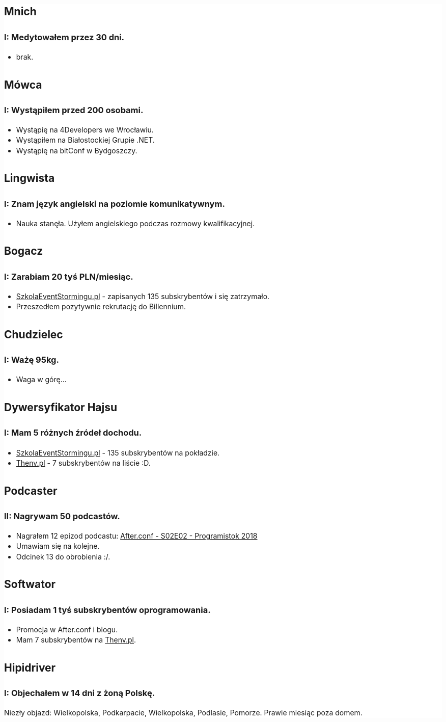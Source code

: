## Mnich
### I: Medytowałem przez 30 dni. 
* brak.

## Mówca
### I: Wystąpiłem przed 200 osobami. 
* Wystąpię na 4Developers we Wrocławiu.
* Wystąpiłem na Białostockiej Grupie .NET.
* Wystąpię na bitConf w Bydgoszczy.
  
## Lingwista
### I: Znam język angielski na poziomie komunikatywnym.
* Nauka stanęła. Użyłem angielskiego podczas rozmowy kwalifikacyjnej.

## Bogacz
### I: Zarabiam 20 tyś PLN/miesiąc. 
* [SzkolaEventStormingu.pl] - zapisanych 135 subskrybentów i się zatrzymało.
* Przeszedłem pozytywnie rekrutację do Billennium.

## Chudzielec
### I: Ważę 95kg.
* Waga w górę...

## Dywersyfikator Hajsu
### I: Mam 5 różnych źródeł dochodu. 
* [SzkolaEventStormingu.pl] - 135 subskrybentów na pokładzie.
* [Thenv.pl] - 7 subskrybentów na liście :D.

## Podcaster
### II: Nagrywam 50 podcastów. 
* Nagrałem 12 epizod podcastu: [After.conf - S02E02 - Programistok 2018]
* Umawiam się na kolejne.
* Odcinek 13 do obrobienia :/.

## Softwator
### I: Posiadam 1 tyś subskrybentów oprogramowania. 
* Promocja w After.conf i blogu.
* Mam 7 subskrybentów na [Thenv.pl].
  
## Hipidriver
### I: Objechałem w 14 dni z żoną Polskę. 
Niezły objazd: Wielkopolska, Podkarpacie, Wielkopolska, Podlasie, Pomorze.
Prawie miesiąc poza domem.


[previous]: {{site.url}}/trzy-poziomy-podsumowanie-lipiec-2019
[next]: {{site.url}}/trzy-poziomy-podsumowanie-wrzesien-2019
[post]: /assets/images/2019/08/trzy-poziomy/post.jpg
[post-big]: /assets/images/2019/08/trzy-poziomy/post-big.jpg
[After.conf - S02E02 - Programistok 2018]: https://mrdev.pl/after-conf-programistok-2018?utm_source=mrdev&utm_medium=3l_sum&utm_campaign=trzy_poziomy&utm_content=sierpien
[Event Storming - przygotowanie do warsztatu]: https://mrdev.pl/event-storming-przygotowanie-do-warsztatu?utm_source=mrdev&utm_medium=3l_sum&utm_campaign=trzy_poziomy&utm_content=sierpien
[wystąpień]: https://mrdev.pl/prelekcje?utm_source=mrdev&utm_medium=3l_sum&utm_campaign=trzy_poziomy&utm_content=sierpien
[bio]: https://mrdev.pl/bio?utm_source=mrdev&utm_medium=3l_sum&utm_campaign=trzy_poziomy&utm_content=sierpien
[SzkolaEventStormingu.pl]: https://szkolaeventstormingu.pl?utm_source=mrdev&utm_medium=3l_sum&utm_campaign=trzy_poziomy&utm_content=sierpien
[Thenv.pl]: https://thenv.pl?utm_source=mrdev&utm_medium=3l_sum&utm_campaign=trzy_poziomy&utm_content=sierpien